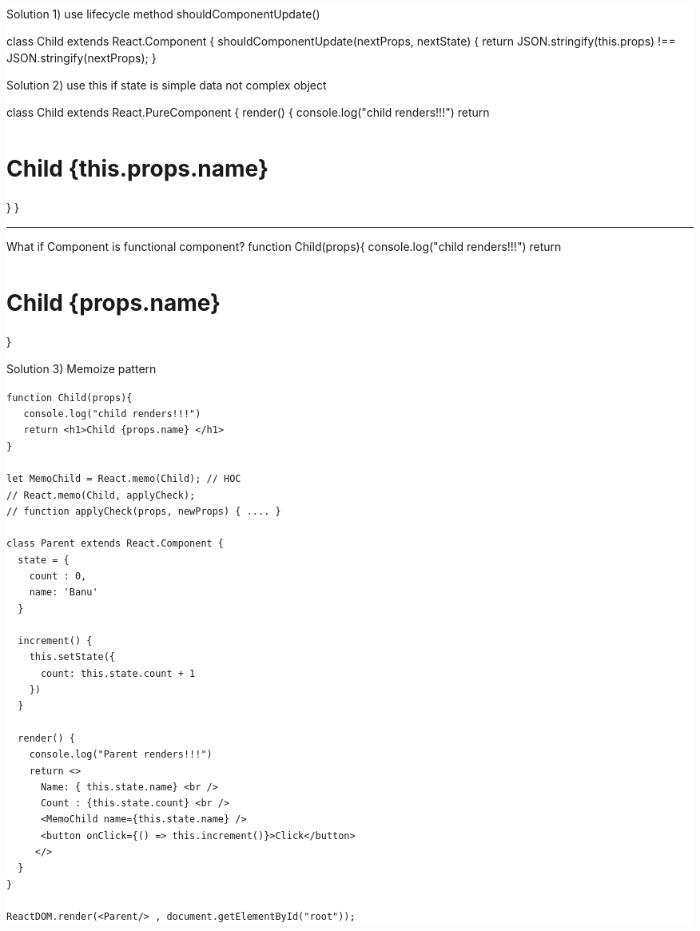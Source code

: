 Solution 1)
use lifecycle method shouldComponentUpdate()

class Child extends React.Component {
   shouldComponentUpdate(nextProps, nextState) {
     return JSON.stringify(this.props) !== JSON.stringify(nextProps);
   }

Solution 2)
use this if state is simple data not complex object


class Child extends React.PureComponent {
    render() {
      console.log("child renders!!!")
      return <h1>Child {this.props.name} </h1>
    }
}

---
What if Component is functional component?
function Child(props){
   console.log("child renders!!!")
   return <h1>Child {props.name} </h1>
}

Solution 3)
Memoize pattern

```
function Child(props){
   console.log("child renders!!!")
   return <h1>Child {props.name} </h1>
}

let MemoChild = React.memo(Child); // HOC
// React.memo(Child, applyCheck);
// function applyCheck(props, newProps) { .... }

class Parent extends React.Component {
  state = {
    count : 0,
    name: 'Banu'
  }
  
  increment() {
    this.setState({
      count: this.state.count + 1
    })
  }
  
  render() {
    console.log("Parent renders!!!")
    return <>
      Name: { this.state.name} <br />
      Count : {this.state.count} <br />
      <MemoChild name={this.state.name} />
      <button onClick={() => this.increment()}>Click</button>
     </>
  }
}

ReactDOM.render(<Parent/> , document.getElementById("root"));

```
